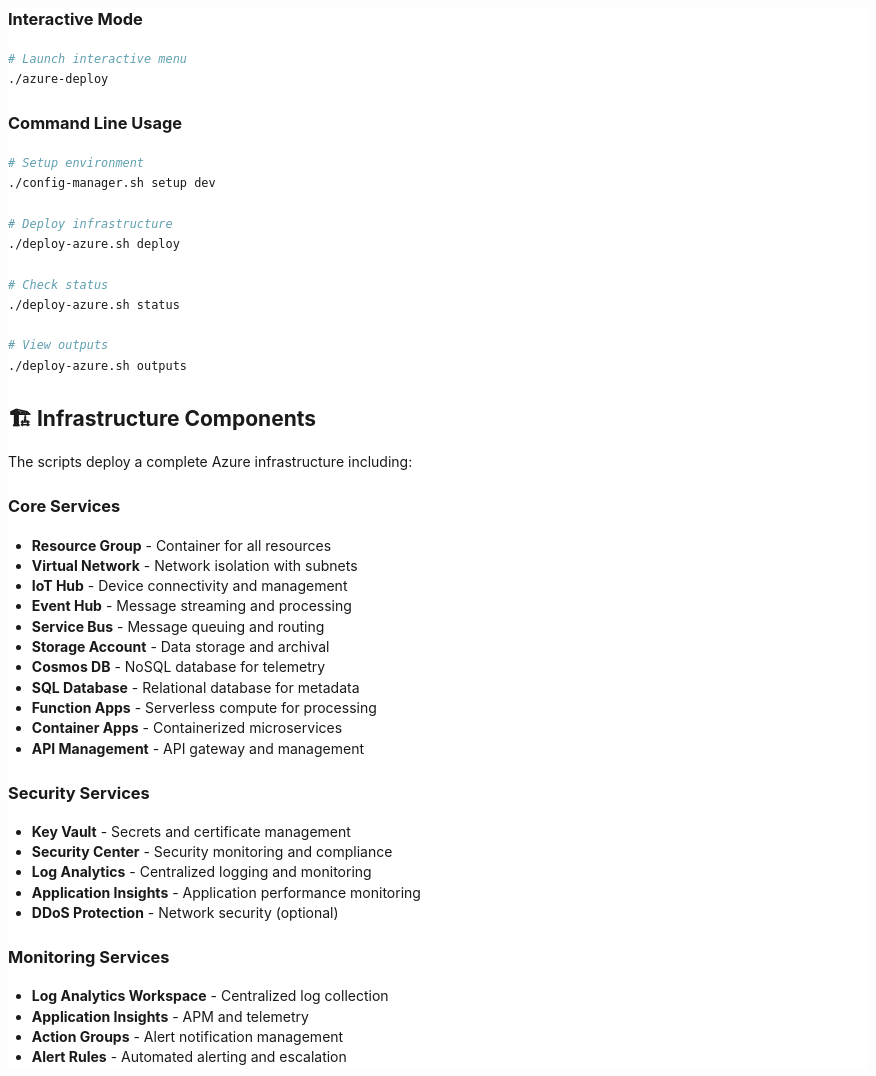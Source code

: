 ### Interactive Mode
```bash
# Launch interactive menu
./azure-deploy
```

### Command Line Usage
```bash
# Setup environment
./config-manager.sh setup dev

# Deploy infrastructure
./deploy-azure.sh deploy

# Check status
./deploy-azure.sh status

# View outputs
./deploy-azure.sh outputs
```

## 🏗️ Infrastructure Components

The scripts deploy a complete Azure infrastructure including:

### Core Services
- **Resource Group** - Container for all resources
- **Virtual Network** - Network isolation with subnets
- **IoT Hub** - Device connectivity and management
- **Event Hub** - Message streaming and processing
- **Service Bus** - Message queuing and routing
- **Storage Account** - Data storage and archival
- **Cosmos DB** - NoSQL database for telemetry
- **SQL Database** - Relational database for metadata
- **Function Apps** - Serverless compute for processing
- **Container Apps** - Containerized microservices
- **API Management** - API gateway and management

### Security Services
- **Key Vault** - Secrets and certificate management
- **Security Center** - Security monitoring and compliance
- **Log Analytics** - Centralized logging and monitoring
- **Application Insights** - Application performance monitoring
- **DDoS Protection** - Network security (optional)

### Monitoring Services
- **Log Analytics Workspace** - Centralized log collection
- **Application Insights** - APM and telemetry
- **Action Groups** - Alert notification management
- **Alert Rules** - Automated alerting and escalation

